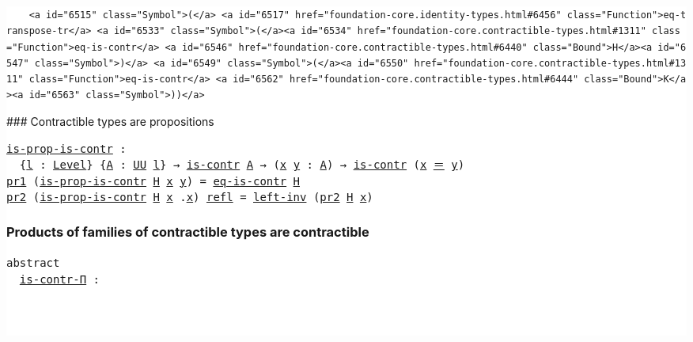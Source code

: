         <a id="6515" class="Symbol">(</a> <a id="6517" href="foundation-core.identity-types.html#6456" class="Function">eq-transpose-tr</a> <a id="6533" class="Symbol">(</a><a id="6534" href="foundation-core.contractible-types.html#1311" class="Function">eq-is-contr</a> <a id="6546" href="foundation-core.contractible-types.html#6440" class="Bound">H</a><a id="6547" class="Symbol">)</a> <a id="6549" class="Symbol">(</a><a id="6550" href="foundation-core.contractible-types.html#1311" class="Function">eq-is-contr</a> <a id="6562" href="foundation-core.contractible-types.html#6444" class="Bound">K</a><a id="6563" class="Symbol">))</a>
</pre>
### Contractible types are propositions

<pre class="Agda"><a id="is-prop-is-contr"></a><a id="6620" href="foundation-core.contractible-types.html#6620" class="Function">is-prop-is-contr</a> <a id="6637" class="Symbol">:</a>
  <a id="6641" class="Symbol">{</a><a id="6642" href="foundation-core.contractible-types.html#6642" class="Bound">l</a> <a id="6644" class="Symbol">:</a> <a id="6646" href="Agda.Primitive.html#597" class="Postulate">Level</a><a id="6651" class="Symbol">}</a> <a id="6653" class="Symbol">{</a><a id="6654" href="foundation-core.contractible-types.html#6654" class="Bound">A</a> <a id="6656" class="Symbol">:</a> <a id="6658" href="foundation-core.universe-levels.html#235" class="Primitive">UU</a> <a id="6661" href="foundation-core.contractible-types.html#6642" class="Bound">l</a><a id="6662" class="Symbol">}</a> <a id="6664" class="Symbol">→</a> <a id="6666" href="foundation-core.contractible-types.html#1006" class="Function">is-contr</a> <a id="6675" href="foundation-core.contractible-types.html#6654" class="Bound">A</a> <a id="6677" class="Symbol">→</a> <a id="6679" class="Symbol">(</a><a id="6680" href="foundation-core.contractible-types.html#6680" class="Bound">x</a> <a id="6682" href="foundation-core.contractible-types.html#6682" class="Bound">y</a> <a id="6684" class="Symbol">:</a> <a id="6686" href="foundation-core.contractible-types.html#6654" class="Bound">A</a><a id="6687" class="Symbol">)</a> <a id="6689" class="Symbol">→</a> <a id="6691" href="foundation-core.contractible-types.html#1006" class="Function">is-contr</a> <a id="6700" class="Symbol">(</a><a id="6701" href="foundation-core.contractible-types.html#6680" class="Bound">x</a> <a id="6703" href="foundation-core.identity-types.html#1865" class="Function Operator">＝</a> <a id="6705" href="foundation-core.contractible-types.html#6682" class="Bound">y</a><a id="6706" class="Symbol">)</a>
<a id="6708" href="foundation-core.dependent-pair-types.html#605" class="Field">pr1</a> <a id="6712" class="Symbol">(</a><a id="6713" href="foundation-core.contractible-types.html#6620" class="Function">is-prop-is-contr</a> <a id="6730" href="foundation-core.contractible-types.html#6730" class="Bound">H</a> <a id="6732" href="foundation-core.contractible-types.html#6732" class="Bound">x</a> <a id="6734" href="foundation-core.contractible-types.html#6734" class="Bound">y</a><a id="6735" class="Symbol">)</a> <a id="6737" class="Symbol">=</a> <a id="6739" href="foundation-core.contractible-types.html#1311" class="Function">eq-is-contr</a> <a id="6751" href="foundation-core.contractible-types.html#6730" class="Bound">H</a>
<a id="6753" href="foundation-core.dependent-pair-types.html#617" class="Field">pr2</a> <a id="6757" class="Symbol">(</a><a id="6758" href="foundation-core.contractible-types.html#6620" class="Function">is-prop-is-contr</a> <a id="6775" href="foundation-core.contractible-types.html#6775" class="Bound">H</a> <a id="6777" href="foundation-core.contractible-types.html#6777" class="Bound">x</a> <a id="6779" class="DottedPattern Symbol">.</a><a id="6780" href="foundation-core.contractible-types.html#6777" class="DottedPattern Bound">x</a><a id="6781" class="Symbol">)</a> <a id="6783" href="foundation-core.identity-types.html#1820" class="InductiveConstructor">refl</a> <a id="6788" class="Symbol">=</a> <a id="6790" href="foundation-core.identity-types.html#3162" class="Function">left-inv</a> <a id="6799" class="Symbol">(</a><a id="6800" href="foundation-core.dependent-pair-types.html#617" class="Field">pr2</a> <a id="6804" href="foundation-core.contractible-types.html#6775" class="Bound">H</a> <a id="6806" href="foundation-core.contractible-types.html#6777" class="Bound">x</a><a id="6807" class="Symbol">)</a>
</pre>
### Products of families of contractible types are contractible

<pre class="Agda"><a id="6887" class="Keyword">abstract</a>
  <a id="is-contr-Π"></a><a id="6898" href="foundation-core.contractible-types.html#6898" class="Function">is-contr-Π</a> <a id="6909" class="Symbol">:</a>
